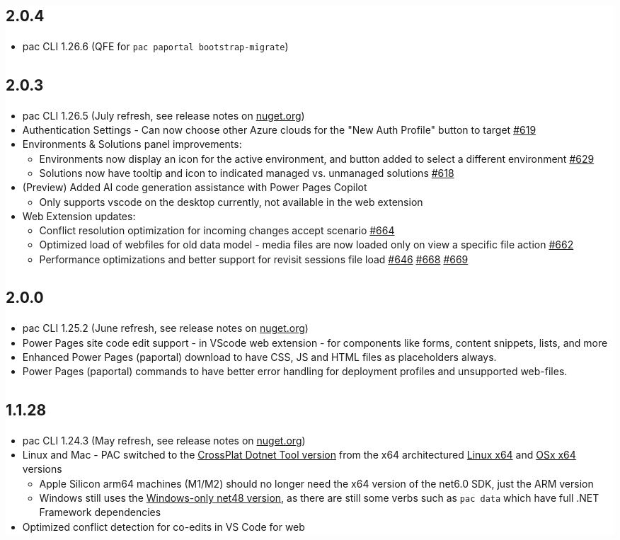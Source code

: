 ## 2.0.4

-   pac CLI 1.26.6 (QFE for `pac paportal bootstrap-migrate`)

## 2.0.3

-   pac CLI 1.26.5 (July refresh, see release notes on
    [nuget.org](https://www.nuget.org/packages/Microsoft.PowerApps.CLI/))
-   Authentication Settings - Can now choose other Azure clouds for the "New
    Auth Profile" button to target
    [#619](https://github.com/microsoft/powerplatform-vscode/pull/619)
-   Environments & Solutions panel improvements:
    -   Environments now display an icon for the active environment, and button
        added to select a different environment
        [#629](https://github.com/microsoft/powerplatform-vscode/pull/629)
    -   Solutions now have tooltip and icon to indicated managed vs. unmanaged
        solutions
        [#618](https://github.com/microsoft/powerplatform-vscode/pull/618)
-   (Preview) Added AI code generation assistance with Power Pages Copilot
    -   Only supports vscode on the desktop currently, not available in the web
        extension
-   Web Extension updates:
    -   Conflict resolution optimization for incoming changes accept scenario
        [#664](https://github.com/microsoft/powerplatform-vscode/pull/664)
    -   Optimized load of webfiles for old data model - media files are now
        loaded only on view a specific file action
        [#662](https://github.com/microsoft/powerplatform-vscode/pull/662)
    -   Performance optimizations and better support for revisit sessions file
        load [#646](https://github.com/microsoft/powerplatform-vscode/pull/646)
        [#668](https://github.com/microsoft/powerplatform-vscode/pull/668)
        [#669](https://github.com/microsoft/powerplatform-vscode/pull/669)

## 2.0.0

-   pac CLI 1.25.2 (June refresh, see release notes on
    [nuget.org](https://www.nuget.org/packages/Microsoft.PowerApps.CLI/))
-   Power Pages site code edit support - in VScode web extension - for
    components like forms, content snippets, lists, and more
-   Enhanced Power Pages (paportal) download to have CSS, JS and HTML files as
    placeholders always.
-   Power Pages (paportal) commands to have better error handling for deployment
    profiles and unsupported web-files.

## 1.1.28

-   pac CLI 1.24.3 (May refresh, see release notes on
    [nuget.org](https://www.nuget.org/packages/Microsoft.PowerApps.CLI/))
-   Linux and Mac - PAC switched to the
    [CrossPlat Dotnet Tool version](https://www.nuget.org/packages/Microsoft.PowerApps.CLI.Tool)
    from the x64 architectured
    [Linux x64](https://www.nuget.org/packages/Microsoft.PowerApps.CLI.Core.linux-x64)
    and
    [OSx x64](https://www.nuget.org/packages/Microsoft.PowerApps.CLI.Core.osx-x64)
    versions
    -   Apple Silicon arm64 machines (M1/M2) should no longer need the x64
        version of the net6.0 SDK, just the ARM version
    -   Windows still uses the
        [Windows-only net48 version](https://www.nuget.org/packages/Microsoft.PowerApps.CLI),
        as there are still some verbs such as `pac data` which have full .NET
        Framework dependencies
-   Optimized conflict detection for co-edits in VS Code for web
